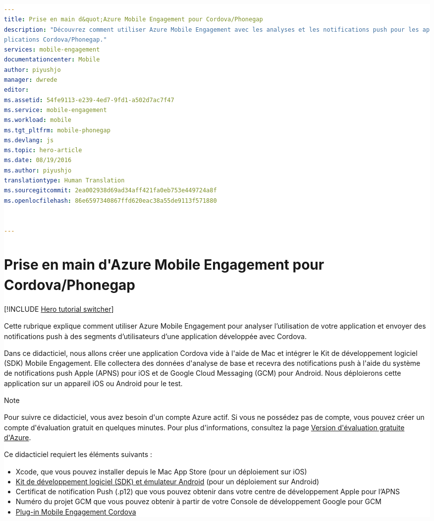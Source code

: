 ```yaml
---
title: Prise en main d&quot;Azure Mobile Engagement pour Cordova/Phonegap
description: "Découvrez comment utiliser Azure Mobile Engagement avec les analyses et les notifications push pour les applications Cordova/Phonegap."
services: mobile-engagement
documentationcenter: Mobile
author: piyushjo
manager: dwrede
editor: 
ms.assetid: 54fe9113-e239-4ed7-9fd1-a502d7ac7f47
ms.service: mobile-engagement
ms.workload: mobile
ms.tgt_pltfrm: mobile-phonegap
ms.devlang: js
ms.topic: hero-article
ms.date: 08/19/2016
ms.author: piyushjo
translationtype: Human Translation
ms.sourcegitcommit: 2ea002938d69ad34aff421fa0eb753e449724a8f
ms.openlocfilehash: 86e6597340867ffd620eac38a55de9113f571880


---
```

# <a name="get-started-with-azure-mobile-engagement-for-cordovaphonegap"></a>Prise en main d'Azure Mobile Engagement pour Cordova/Phonegap
[!INCLUDE [Hero tutorial switcher](../../includes/mobile-engagement-hero-tutorial-switcher.md)]

Cette rubrique explique comment utiliser Azure Mobile Engagement pour analyser l’utilisation de votre application et envoyer des notifications push à des segments d’utilisateurs d’une application développée avec Cordova.

Dans ce didacticiel, nous allons créer une application Cordova vide à l'aide de Mac et intégrer le Kit de développement logiciel (SDK) Mobile Engagement. Elle collectera des données d'analyse de base et recevra des notifications push à l'aide du système de notifications push Apple (APNS) pour iOS et de Google Cloud Messaging (GCM) pour Android. Nous déploierons cette application sur un appareil iOS ou Android pour le test. 

> [!NOTE]
> Pour suivre ce didacticiel, vous avez besoin d'un compte Azure actif. Si vous ne possédez pas de compte, vous pouvez créer un compte d'évaluation gratuit en quelques minutes. Pour plus d'informations, consultez la page [Version d'évaluation gratuite d'Azure](https://azure.microsoft.com/pricing/free-trial/?WT.mc_id=A0E0E5C02&amp;returnurl=http%3A%2F%2Fazure.microsoft.com%2Fen-us%2Fdocumentation%2Farticles%2Fmobile-engagement-cordova-get-started).
> 
> 

Ce didacticiel requiert les éléments suivants :

* Xcode, que vous pouvez installer depuis le Mac App Store (pour un déploiement sur iOS)
* [Kit de développement logiciel (SDK) et émulateur Android](http://developer.android.com/sdk/installing/index.html) (pour un déploiement sur Android)
* Certificat de notification Push (.p12) que vous pouvez obtenir dans votre centre de développement Apple pour l’APNS
* Numéro du projet GCM que vous pouvez obtenir à partir de votre Console de développement Google pour GCM
* [Plug-in Mobile Engagement Cordova](https://www.npmjs.com/package/cordova-plugin-ms-azure-mobile-engagement)


[1]: ./media/mobile-engagement-cordova-get-started/engage-button.png
[2]: ./media/mobile-engagement-cordova-get-started/engagement-portal.png
[3]: ./media/mobile-engagement-cordova-get-started/native-push-settings.png
[4]: ./media/mobile-engagement-cordova-get-started/api-key.png
[6]: ./media/mobile-engagement-cordova-get-started/new-announcement.png
[8]: ./media/mobile-engagement-cordova-get-started/campaign-content.png
[10]: ./media/mobile-engagement-cordova-get-started/campaign-activate.png
[11]: ./media/mobile-engagement-cordova-get-started/campaign-first-params-android.png
[12]: ./media/mobile-engagement-cordova-get-started/campaign-first-params-ios.png